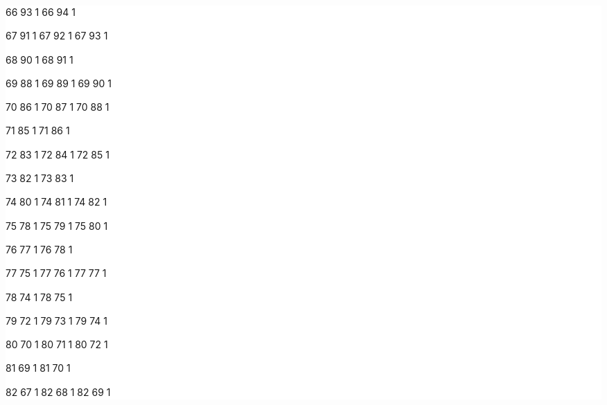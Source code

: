66	93	1
66	94	1

67	91	1
67	92	1
67	93	1

68	90	1
68	91	1

69	88	1
69	89	1
69	90	1

70	86	1
70	87	1
70	88	1

71	85	1
71	86	1

72	83	1
72	84	1
72	85	1

73	82	1
73	83	1

74	80	1
74	81	1
74	82	1

75	78	1
75	79	1
75	80	1

76	77	1
76	78	1

77	75	1
77	76	1
77	77	1

78	74	1
78	75	1

79	72	1
79	73	1
79	74	1

80	70	1
80	71	1
80	72	1

81	69	1
81	70	1

82	67	1
82	68	1
82	69	1
